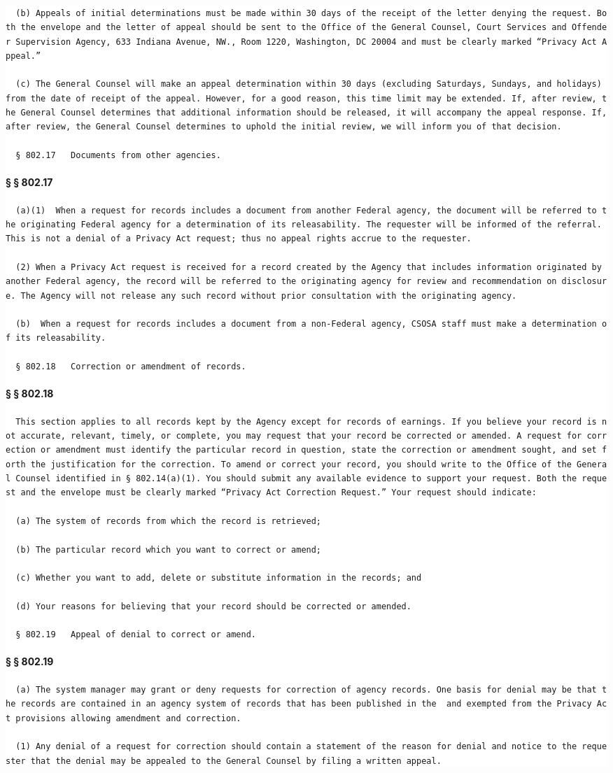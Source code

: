       (b) Appeals of initial determinations must be made within 30 days of the receipt of the letter denying the request. Both the envelope and the letter of appeal should be sent to the Office of the General Counsel, Court Services and Offender Supervision Agency, 633 Indiana Avenue, NW., Room 1220, Washington, DC 20004 and must be clearly marked “Privacy Act Appeal.”

      (c) The General Counsel will make an appeal determination within 30 days (excluding Saturdays, Sundays, and holidays) from the date of receipt of the appeal. However, for a good reason, this time limit may be extended. If, after review, the General Counsel determines that additional information should be released, it will accompany the appeal response. If, after review, the General Counsel determines to uphold the initial review, we will inform you of that decision.

      § 802.17   Documents from other agencies.

#### § § 802.17

      (a)(1)  When a request for records includes a document from another Federal agency, the document will be referred to the originating Federal agency for a determination of its releasability. The requester will be informed of the referral. This is not a denial of a Privacy Act request; thus no appeal rights accrue to the requester.

      (2) When a Privacy Act request is received for a record created by the Agency that includes information originated by another Federal agency, the record will be referred to the originating agency for review and recommendation on disclosure. The Agency will not release any such record without prior consultation with the originating agency.

      (b)  When a request for records includes a document from a non-Federal agency, CSOSA staff must make a determination of its releasability.

      § 802.18   Correction or amendment of records.

#### § § 802.18

      This section applies to all records kept by the Agency except for records of earnings. If you believe your record is not accurate, relevant, timely, or complete, you may request that your record be corrected or amended. A request for correction or amendment must identify the particular record in question, state the correction or amendment sought, and set forth the justification for the correction. To amend or correct your record, you should write to the Office of the General Counsel identified in § 802.14(a)(1). You should submit any available evidence to support your request. Both the request and the envelope must be clearly marked “Privacy Act Correction Request.” Your request should indicate:

      (a) The system of records from which the record is retrieved;

      (b) The particular record which you want to correct or amend;

      (c) Whether you want to add, delete or substitute information in the records; and

      (d) Your reasons for believing that your record should be corrected or amended.

      § 802.19   Appeal of denial to correct or amend.

#### § § 802.19

      (a) The system manager may grant or deny requests for correction of agency records. One basis for denial may be that the records are contained in an agency system of records that has been published in the  and exempted from the Privacy Act provisions allowing amendment and correction.

      (1) Any denial of a request for correction should contain a statement of the reason for denial and notice to the requester that the denial may be appealed to the General Counsel by filing a written appeal.
